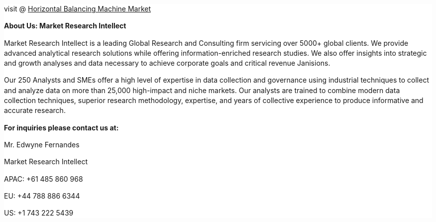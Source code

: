 visit&nbsp;@</strong>&nbsp;</span><span class="font-[700]"><a href="https://www.marketresearchintellect.com/product/global-horizontal-balancing-machine-market-size-and-forecast/?utm_source=Linkedin&utm_medium=822" target="_blank" data-tracking-control-name="article-ssr-frontend-pulse_little-text-block" data-tracking-will-navigate="" data-test-link="">Horizontal Balancing Machine Market</a></span></p><p><strong><span class="font-[700]">About Us: Market Research Intellect</span></strong></p><p><span class="">Market Research Intellect is a leading Global Research and Consulting firm servicing over 5000+ global clients. We provide advanced analytical research solutions while offering information-enriched research studies.&nbsp;</span>We also offer insights into strategic and growth analyses and data necessary to achieve corporate goals and critical revenue Janisions.</p><p><span class="">Our 250 Analysts and SMEs offer a high level of expertise in data collection and governance using industrial techniques to collect and analyze data on more than 25,000 high-impact and niche markets. Our analysts are trained to combine modern data collection techniques, superior research methodology, expertise, and years of collective experience to produce informative and accurate research.</span></p><p><strong>For inquiries please contact us at:</strong></p><p>Mr. Edwyne Fernandes</p><p>Market Research Intellect</p><p>APAC: +61 485 860 968</p><p>EU: +44 788 886 6344</p><p>US: +1 743 222 5439</p>